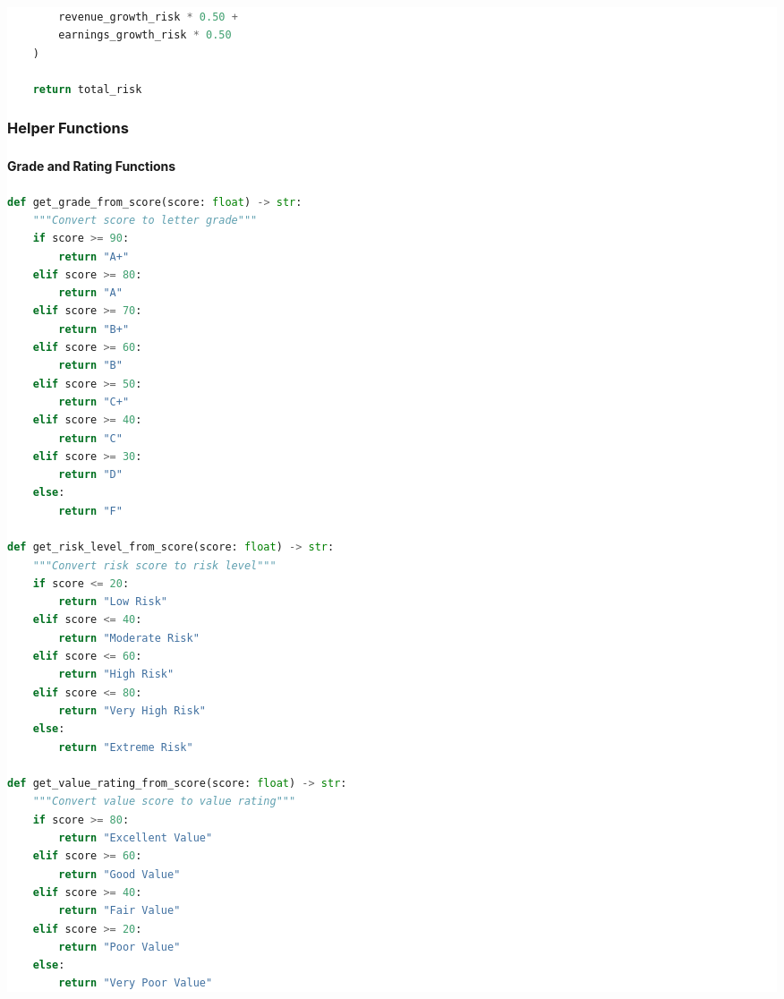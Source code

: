 ```python
        revenue_growth_risk * 0.50 +
        earnings_growth_risk * 0.50
    )
    
    return total_risk
```

### Helper Functions

#### Grade and Rating Functions

```python
def get_grade_from_score(score: float) -> str:
    """Convert score to letter grade"""
    if score >= 90:
        return "A+"
    elif score >= 80:
        return "A"
    elif score >= 70:
        return "B+"
    elif score >= 60:
        return "B"
    elif score >= 50:
        return "C+"
    elif score >= 40:
        return "C"
    elif score >= 30:
        return "D"
    else:
        return "F"

def get_risk_level_from_score(score: float) -> str:
    """Convert risk score to risk level"""
    if score <= 20:
        return "Low Risk"
    elif score <= 40:
        return "Moderate Risk"
    elif score <= 60:
        return "High Risk"
    elif score <= 80:
        return "Very High Risk"
    else:
        return "Extreme Risk"

def get_value_rating_from_score(score: float) -> str:
    """Convert value score to value rating"""
    if score >= 80:
        return "Excellent Value"
    elif score >= 60:
        return "Good Value"
    elif score >= 40:
        return "Fair Value"
    elif score >= 20:
        return "Poor Value"
    else:
        return "Very Poor Value"
```
